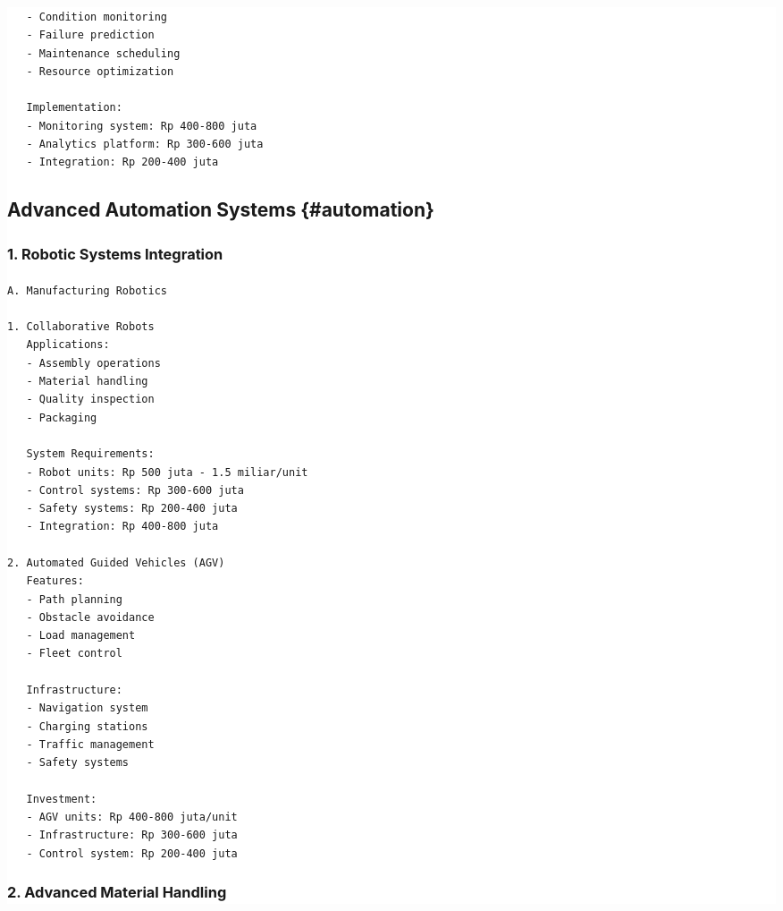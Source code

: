 ```plaintext
   - Condition monitoring
   - Failure prediction
   - Maintenance scheduling
   - Resource optimization
   
   Implementation:
   - Monitoring system: Rp 400-800 juta
   - Analytics platform: Rp 300-600 juta
   - Integration: Rp 200-400 juta
```

## Advanced Automation Systems {#automation}

### 1. Robotic Systems Integration

```plaintext
A. Manufacturing Robotics

1. Collaborative Robots
   Applications:
   - Assembly operations
   - Material handling
   - Quality inspection
   - Packaging
   
   System Requirements:
   - Robot units: Rp 500 juta - 1.5 miliar/unit
   - Control systems: Rp 300-600 juta
   - Safety systems: Rp 200-400 juta
   - Integration: Rp 400-800 juta

2. Automated Guided Vehicles (AGV)
   Features:
   - Path planning
   - Obstacle avoidance
   - Load management
   - Fleet control
   
   Infrastructure:
   - Navigation system
   - Charging stations
   - Traffic management
   - Safety systems
   
   Investment:
   - AGV units: Rp 400-800 juta/unit
   - Infrastructure: Rp 300-600 juta
   - Control system: Rp 200-400 juta
```

### 2. Advanced Material Handling
